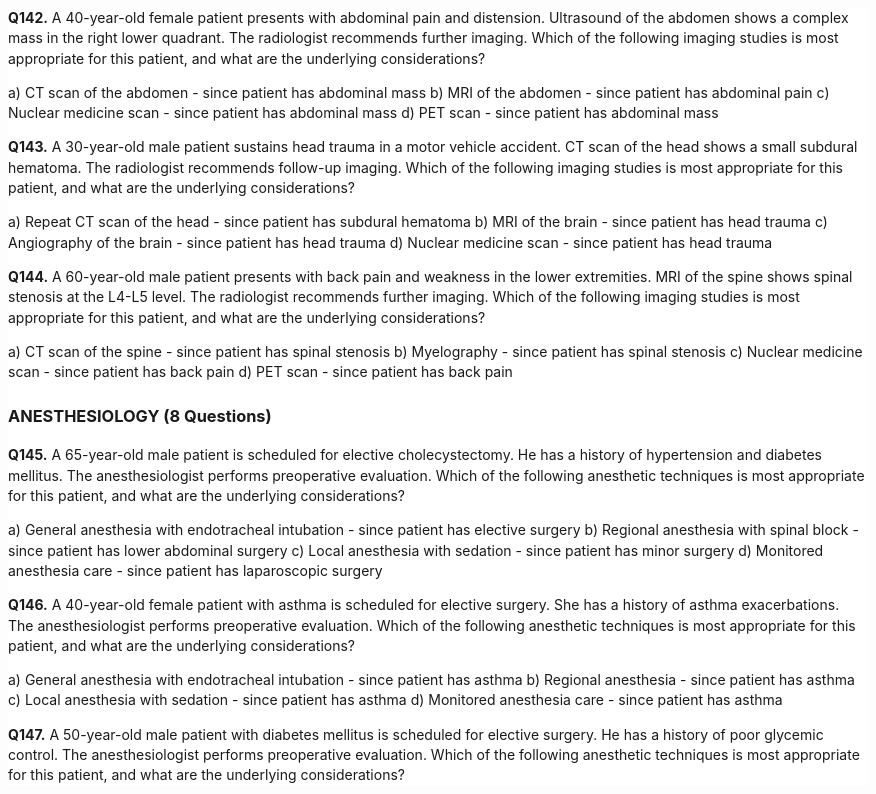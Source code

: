 **Q142.** A 40-year-old female patient presents with abdominal pain and distension. Ultrasound of the abdomen shows a complex mass in the right lower quadrant. The radiologist recommends further imaging. Which of the following imaging studies is most appropriate for this patient, and what are the underlying considerations?

a) CT scan of the abdomen - since patient has abdominal mass
b) MRI of the abdomen - since patient has abdominal pain
c) Nuclear medicine scan - since patient has abdominal mass
d) PET scan - since patient has abdominal mass

**Q143.** A 30-year-old male patient sustains head trauma in a motor vehicle accident. CT scan of the head shows a small subdural hematoma. The radiologist recommends follow-up imaging. Which of the following imaging studies is most appropriate for this patient, and what are the underlying considerations?

a) Repeat CT scan of the head - since patient has subdural hematoma
b) MRI of the brain - since patient has head trauma
c) Angiography of the brain - since patient has head trauma
d) Nuclear medicine scan - since patient has head trauma

**Q144.** A 60-year-old male patient presents with back pain and weakness in the lower extremities. MRI of the spine shows spinal stenosis at the L4-L5 level. The radiologist recommends further imaging. Which of the following imaging studies is most appropriate for this patient, and what are the underlying considerations?

a) CT scan of the spine - since patient has spinal stenosis
b) Myelography - since patient has spinal stenosis
c) Nuclear medicine scan - since patient has back pain
d) PET scan - since patient has back pain

### ANESTHESIOLOGY (8 Questions)

**Q145.** A 65-year-old male patient is scheduled for elective cholecystectomy. He has a history of hypertension and diabetes mellitus. The anesthesiologist performs preoperative evaluation. Which of the following anesthetic techniques is most appropriate for this patient, and what are the underlying considerations?

a) General anesthesia with endotracheal intubation - since patient has elective surgery
b) Regional anesthesia with spinal block - since patient has lower abdominal surgery
c) Local anesthesia with sedation - since patient has minor surgery
d) Monitored anesthesia care - since patient has laparoscopic surgery

**Q146.** A 40-year-old female patient with asthma is scheduled for elective surgery. She has a history of asthma exacerbations. The anesthesiologist performs preoperative evaluation. Which of the following anesthetic techniques is most appropriate for this patient, and what are the underlying considerations?

a) General anesthesia with endotracheal intubation - since patient has asthma
b) Regional anesthesia - since patient has asthma
c) Local anesthesia with sedation - since patient has asthma
d) Monitored anesthesia care - since patient has asthma

**Q147.** A 50-year-old male patient with diabetes mellitus is scheduled for elective surgery. He has a history of poor glycemic control. The anesthesiologist performs preoperative evaluation. Which of the following anesthetic techniques is most appropriate for this patient, and what are the underlying considerations?
